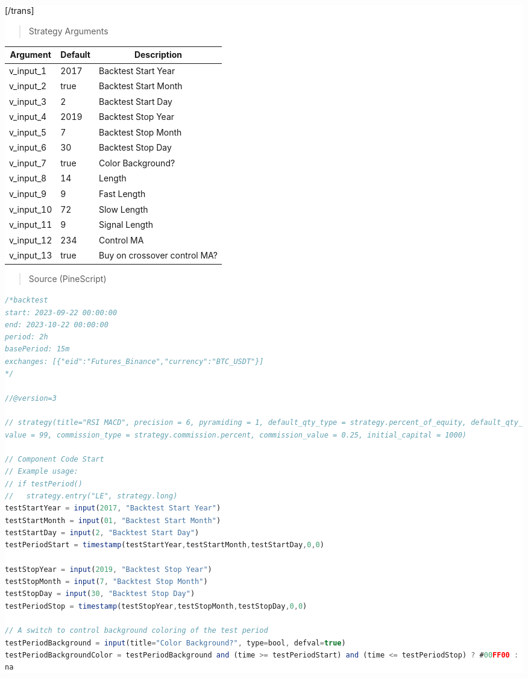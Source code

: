 [/trans]

> Strategy Arguments



|Argument|Default|Description|
|----|----|----|
|v_input_1|2017|Backtest Start Year|
|v_input_2|true|Backtest Start Month|
|v_input_3|2|Backtest Start Day|
|v_input_4|2019|Backtest Stop Year|
|v_input_5|7|Backtest Stop Month|
|v_input_6|30|Backtest Stop Day|
|v_input_7|true|Color Background?|
|v_input_8|14|Length|
|v_input_9|9|Fast Length|
|v_input_10|72|Slow Length|
|v_input_11|9|Signal Length|
|v_input_12|234|Control MA|
|v_input_13|true|Buy on crossover control MA?|


> Source (PineScript)

``` javascript
/*backtest
start: 2023-09-22 00:00:00
end: 2023-10-22 00:00:00
period: 2h
basePeriod: 15m
exchanges: [{"eid":"Futures_Binance","currency":"BTC_USDT"}]
*/

//@version=3

// strategy(title="RSI MACD", precision = 6, pyramiding = 1, default_qty_type = strategy.percent_of_equity, default_qty_value = 99, commission_type = strategy.commission.percent, commission_value = 0.25, initial_capital = 1000)

// Component Code Start
// Example usage:
// if testPeriod()
//   strategy.entry("LE", strategy.long)
testStartYear = input(2017, "Backtest Start Year")
testStartMonth = input(01, "Backtest Start Month")
testStartDay = input(2, "Backtest Start Day")
testPeriodStart = timestamp(testStartYear,testStartMonth,testStartDay,0,0)

testStopYear = input(2019, "Backtest Stop Year")
testStopMonth = input(7, "Backtest Stop Month")
testStopDay = input(30, "Backtest Stop Day")
testPeriodStop = timestamp(testStopYear,testStopMonth,testStopDay,0,0)

// A switch to control background coloring of the test period
testPeriodBackground = input(title="Color Background?", type=bool, defval=true)
testPeriodBackgroundColor = testPeriodBackground and (time >= testPeriodStart) and (time <= testPeriodStop) ? #00FF00 : na
```